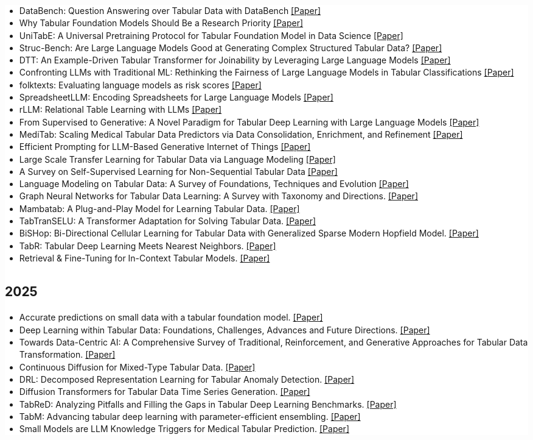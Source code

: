 - DataBench: Question Answering over Tabular Data with DataBench [[Paper]](https://aclanthology.org/2024.lrec-main.1179/)  
- Why Tabular Foundation Models Should Be a Research Priority [[Paper]](https://openreview.net/forum?id=amRSBdZlw9)  
- UniTabE: A Universal Pretraining Protocol for Tabular Foundation Model in Data Science [[Paper]](https://arxiv.org/abs/2307.09249)  
- Struc-Bench: Are Large Language Models Good at Generating Complex Structured Tabular Data? [[Paper]](https://aclanthology.org/2024.naacl-short.2/)  
- DTT: An Example-Driven Tabular Transformer for Joinability by Leveraging Large Language Models [[Paper]](https://arxiv.org/pdf/2303.06748)  
- Confronting LLMs with Traditional ML: Rethinking the Fairness of Large Language Models in Tabular Classifications [[Paper]](https://arxiv.org/pdf/2310.14607v2)  
- folktexts: Evaluating language models as risk scores [[Paper]](https://arxiv.org/abs/2407.14614)  
- SpreadsheetLLM: Encoding Spreadsheets for Large Language Models [[Paper]](https://arxiv.org/abs/2407.09025)  
- rLLM: Relational Table Learning with LLMs [[Paper]](https://arxiv.org/abs/2407.20157)  
- From Supervised to Generative: A Novel Paradigm for Tabular Deep Learning with Large Language Models [[Paper]](https://arxiv.org/pdf/2310.07338v4)  
- MediTab: Scaling Medical Tabular Data Predictors via Data Consolidation, Enrichment, and Refinement [[Paper]](https://arxiv.org/pdf/2305.12081)  
- Efficient Prompting for LLM-Based Generative Internet of Things [[Paper]](https://ieeexplore.ieee.org/document/10705427)  
- Large Scale Transfer Learning for Tabular Data via Language Modeling [[Paper]](https://arxiv.org/abs/2406.12031)
- A Survey on Self-Supervised Learning for Non-Sequential Tabular Data [[Paper]](http://arxiv.org/abs/2402.01204)
- Language Modeling on Tabular Data: A Survey of Foundations, Techniques and Evolution [[Paper]](https://arxiv.org/pdf/2408.10548)
- Graph Neural Networks for Tabular Data Learning: A Survey with Taxonomy and Directions. [[Paper]](https://arxiv.org/abs/2401.02143)
- Mambatab: A Plug-and-Play Model for Learning Tabular Data. [[Paper]](https://arxiv.org/abs/2401.08867)
- TabTranSELU: A Transformer Adaptation for Solving Tabular Data. [[Paper]](https://www.ewadirect.com/proceedings/ace/article/view/10853)
- BiSHop: Bi-Directional Cellular Learning for Tabular Data with Generalized Sparse Modern Hopfield Model. [[Paper]](https://arxiv.org/abs/2404.03830)
- TabR: Tabular Deep Learning Meets Nearest Neighbors. [[Paper]](https://openreview.net/forum?id=rhgIgTSSxW)
- Retrieval & Fine-Tuning for In-Context Tabular Models. [[Paper]](https://openreview.net/forum?id=337dHOexCM&referrer=%5Bthe%20profile%20of%20Anthony%20L.%20Caterini%5D(%2Fprofile%3Fid%3D~Anthony_L._Caterini1))

## 2025

- Accurate predictions on small data with a tabular foundation model. [[Paper]](https://www.nature.com/articles/s41586-024-08328-6)
- Deep Learning within Tabular Data: Foundations, Challenges, Advances and Future Directions. [[Paper]](https://arxiv.org/abs/2501.03540)
- Towards Data-Centric AI: A Comprehensive Survey of Traditional, Reinforcement, and Generative Approaches for Tabular Data Transformation. [[Paper]](https://arxiv.org/abs/2501.10555)
- Continuous Diffusion for Mixed-Type Tabular Data. [[Paper]](https://openreview.net/forum?id=QPtoBPn4lZ)
- DRL: Decomposed Representation Learning for Tabular Anomaly Detection. [[Paper]](https://openreview.net/forum?id=CJnceDksRd)
- Diffusion Transformers for Tabular Data Time Series Generation. [[Paper]](https://openreview.net/forum?id=bhOysNJvWm)
- TabReD: Analyzing Pitfalls and Filling the Gaps in Tabular Deep Learning Benchmarks. [[Paper]](https://openreview.net/forum?id=L14sqcrUC3)
- TabM: Advancing tabular deep learning with parameter-efficient ensembling. [[Paper]](https://openreview.net/forum?id=Sd4wYYOhmY)
- Small Models are LLM Knowledge Triggers for Medical Tabular Prediction. [[Paper]](https://openreview.net/forum?id=WoPovNkM5h)